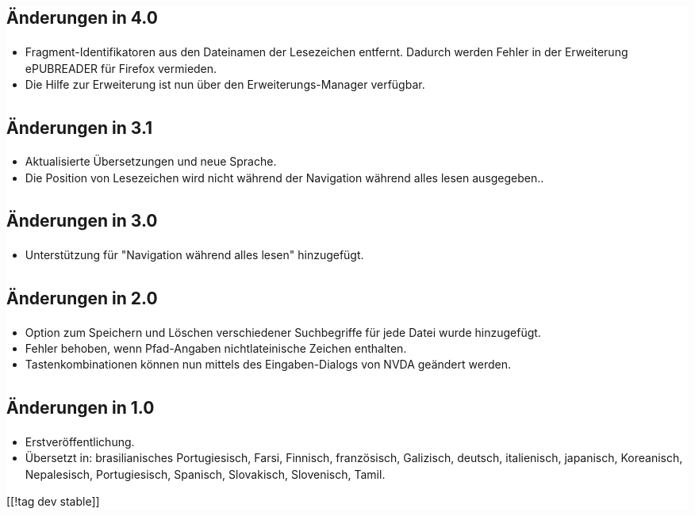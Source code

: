 ## Änderungen in 4.0 ##
* Fragment-Identifikatoren aus den Dateinamen der Lesezeichen
  entfernt. Dadurch werden Fehler in der Erweiterung ePUBREADER für Firefox
  vermieden.
* Die Hilfe zur Erweiterung ist nun über den Erweiterungs-Manager verfügbar.

## Änderungen in 3.1 ##
* Aktualisierte Übersetzungen und neue Sprache.
* Die Position von Lesezeichen wird nicht während der Navigation während
  alles  lesen ausgegeben..

## Änderungen in 3.0 ##
* Unterstützung für "Navigation während alles lesen" hinzugefügt.

## Änderungen in 2.0 ##
* Option zum Speichern und Löschen verschiedener Suchbegriffe für jede Datei
  wurde hinzugefügt.
* Fehler behoben, wenn Pfad-Angaben nichtlateinische Zeichen enthalten.
* Tastenkombinationen können nun mittels des Eingaben-Dialogs von NVDA
  geändert werden.

## Änderungen in 1.0 ##
* Erstveröffentlichung.
* Übersetzt in: brasilianisches Portugiesisch, Farsi, Finnisch, französisch,
  Galizisch, deutsch, italienisch, japanisch, Koreanisch, Nepalesisch,
  Portugiesisch, Spanisch, Slovakisch, Slovenisch, Tamil.


[[!tag dev stable]]

[1]: https://addons.nvda-project.org/files/get.php?file=pm

[2]: https://addons.nvda-project.org/files/get.php?file=pm-dev

[3]: https://addons.nvda-project.org/files/get.php?file=pm-o
